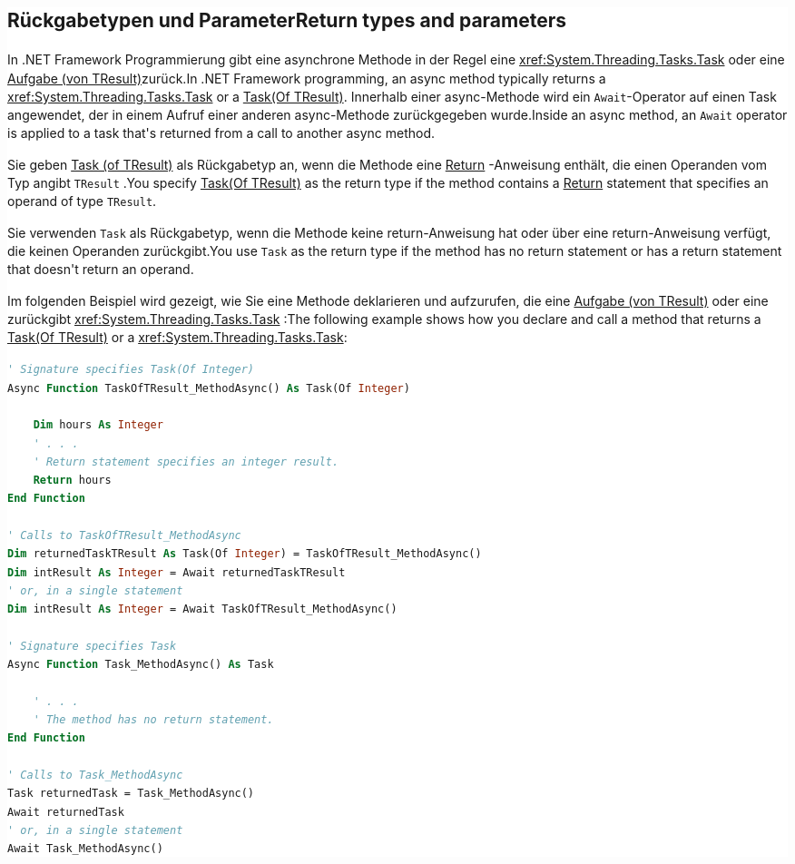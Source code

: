 ## <a name="return-types-and-parameters"></a><a name="BKMK_ReturnTypesandParameters"></a> <span data-ttu-id="bd722-226">Rückgabetypen und Parameter</span><span class="sxs-lookup"><span data-stu-id="bd722-226">Return types and parameters</span></span>

<span data-ttu-id="bd722-227">In .NET Framework Programmierung gibt eine asynchrone Methode in der Regel eine <xref:System.Threading.Tasks.Task> oder eine [Aufgabe (von TResult)](xref:System.Threading.Tasks.Task%601)zurück.</span><span class="sxs-lookup"><span data-stu-id="bd722-227">In .NET Framework programming, an async method typically returns a <xref:System.Threading.Tasks.Task> or a [Task(Of TResult)](xref:System.Threading.Tasks.Task%601).</span></span> <span data-ttu-id="bd722-228">Innerhalb einer async-Methode wird ein `Await`-Operator auf einen Task angewendet, der in einem Aufruf einer anderen async-Methode zurückgegeben wurde.</span><span class="sxs-lookup"><span data-stu-id="bd722-228">Inside an async method, an `Await` operator is applied to a task that's returned from a call to another async method.</span></span>

<span data-ttu-id="bd722-229">Sie geben [Task (of TResult)](xref:System.Threading.Tasks.Task%601) als Rückgabetyp an, wenn die Methode eine [Return](../../../language-reference/statements/return-statement.md) -Anweisung enthält, die einen Operanden vom Typ angibt `TResult` .</span><span class="sxs-lookup"><span data-stu-id="bd722-229">You specify [Task(Of TResult)](xref:System.Threading.Tasks.Task%601) as the return type if the method contains a [Return](../../../language-reference/statements/return-statement.md) statement that specifies an operand of type `TResult`.</span></span>

<span data-ttu-id="bd722-230">Sie verwenden `Task` als Rückgabetyp, wenn die Methode keine return-Anweisung hat oder über eine return-Anweisung verfügt, die keinen Operanden zurückgibt.</span><span class="sxs-lookup"><span data-stu-id="bd722-230">You use `Task` as the return type if the method has no return statement or has a return statement that doesn't return an operand.</span></span>

<span data-ttu-id="bd722-231">Im folgenden Beispiel wird gezeigt, wie Sie eine Methode deklarieren und aufzurufen, die eine [Aufgabe (von TResult)](xref:System.Threading.Tasks.Task%601) oder eine zurückgibt <xref:System.Threading.Tasks.Task> :</span><span class="sxs-lookup"><span data-stu-id="bd722-231">The following example shows how you declare and call a method that returns a [Task(Of TResult)](xref:System.Threading.Tasks.Task%601) or a <xref:System.Threading.Tasks.Task>:</span></span>

```vb
' Signature specifies Task(Of Integer)
Async Function TaskOfTResult_MethodAsync() As Task(Of Integer)

    Dim hours As Integer
    ' . . .
    ' Return statement specifies an integer result.
    Return hours
End Function

' Calls to TaskOfTResult_MethodAsync
Dim returnedTaskTResult As Task(Of Integer) = TaskOfTResult_MethodAsync()
Dim intResult As Integer = Await returnedTaskTResult
' or, in a single statement
Dim intResult As Integer = Await TaskOfTResult_MethodAsync()

' Signature specifies Task
Async Function Task_MethodAsync() As Task

    ' . . .
    ' The method has no return statement.
End Function

' Calls to Task_MethodAsync
Task returnedTask = Task_MethodAsync()
Await returnedTask
' or, in a single statement
Await Task_MethodAsync()
```
